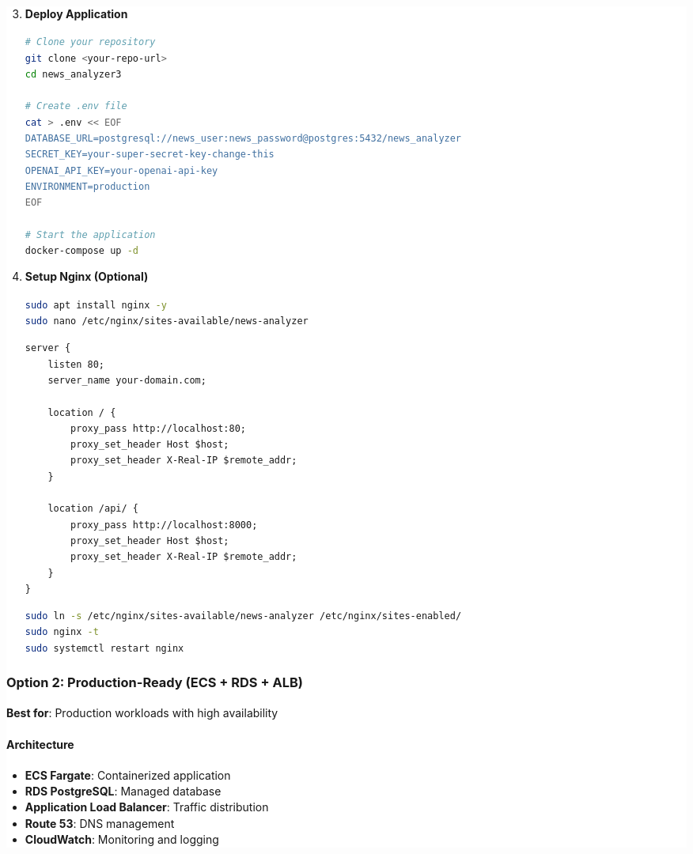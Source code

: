 3. **Deploy Application**
   ```bash
   # Clone your repository
   git clone <your-repo-url>
   cd news_analyzer3
   
   # Create .env file
   cat > .env << EOF
   DATABASE_URL=postgresql://news_user:news_password@postgres:5432/news_analyzer
   SECRET_KEY=your-super-secret-key-change-this
   OPENAI_API_KEY=your-openai-api-key
   ENVIRONMENT=production
   EOF
   
   # Start the application
   docker-compose up -d
   ```

4. **Setup Nginx (Optional)**
   ```bash
   sudo apt install nginx -y
   sudo nano /etc/nginx/sites-available/news-analyzer
   ```

   ```nginx
   server {
       listen 80;
       server_name your-domain.com;
       
       location / {
           proxy_pass http://localhost:80;
           proxy_set_header Host $host;
           proxy_set_header X-Real-IP $remote_addr;
       }
       
       location /api/ {
           proxy_pass http://localhost:8000;
           proxy_set_header Host $host;
           proxy_set_header X-Real-IP $remote_addr;
       }
   }
   ```

   ```bash
   sudo ln -s /etc/nginx/sites-available/news-analyzer /etc/nginx/sites-enabled/
   sudo nginx -t
   sudo systemctl restart nginx
   ```

### Option 2: Production-Ready (ECS + RDS + ALB)

**Best for**: Production workloads with high availability

#### Architecture
- **ECS Fargate**: Containerized application
- **RDS PostgreSQL**: Managed database
- **Application Load Balancer**: Traffic distribution
- **Route 53**: DNS management
- **CloudWatch**: Monitoring and logging
